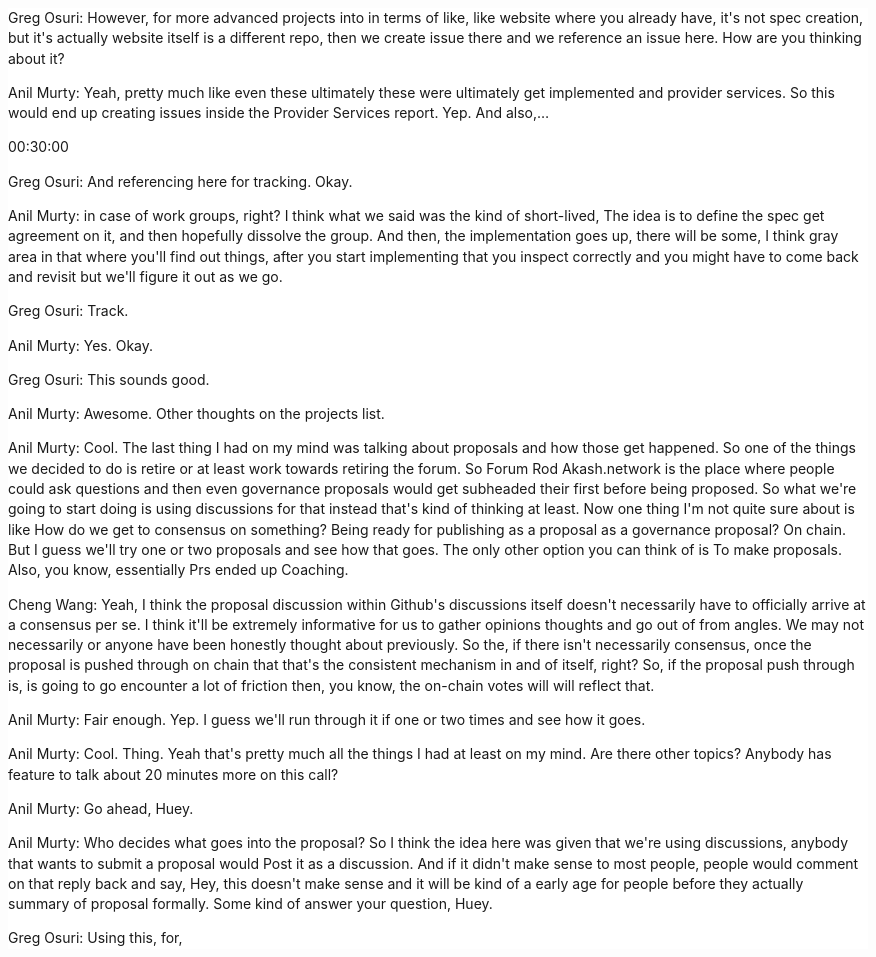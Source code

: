 Greg Osuri: However, for more advanced projects into in terms of like, like website where you already have, it's not spec creation, but it's actually website itself is a different repo, then we create issue there and we reference an issue here. How are you thinking about it?

Anil Murty: Yeah, pretty much like even these ultimately these were ultimately get implemented and provider services. So this would end up creating issues inside the Provider Services report. Yep. And also,…

00:30:00

Greg Osuri: And referencing here for tracking. Okay.

Anil Murty: in case of work groups, right? I think what we said was the kind of short-lived, The idea is to define the spec get agreement on it, and then hopefully dissolve the group. And then, the implementation goes up, there will be some, I think gray area in that where you'll find out things, after you start implementing that you inspect correctly and you might have to come back and revisit but we'll figure it out as we go.

Greg Osuri:  Track.

Anil Murty: Yes. Okay.

Greg Osuri:  This sounds good.

Anil Murty:  Awesome. Other thoughts on the projects list.

Anil Murty:  Cool. The last thing I had on my mind was talking about proposals and how those get happened. So one of the things we decided to do is retire or at least work towards retiring the forum. So Forum Rod Akash.network is the place where people could ask questions and then even governance proposals would get subheaded their first before being proposed. So what we're going to start doing is using discussions for that instead that's kind of thinking at least. Now one thing I'm not quite sure about is like How do we get to consensus on something? Being ready for publishing as a proposal as a governance proposal? On chain. But I guess we'll try one or two proposals and see how that goes. The only other option you can think of is To make proposals. Also, you know, essentially Prs ended up Coaching.

Cheng Wang: Yeah, I think the proposal discussion within Github's discussions itself doesn't necessarily have to officially arrive at a consensus per se. I think it'll be extremely informative for us to gather opinions thoughts and go out of from angles. We may not necessarily or anyone have been honestly thought about previously. So the, if there isn't necessarily consensus, once the proposal is pushed through on chain that that's the consistent mechanism in and of itself, right? So, if the proposal push through is, is going to go encounter a lot of friction then, you know, the on-chain votes will will reflect that.

Anil Murty: Fair enough. Yep. I guess we'll run through it if one or two times and see how it goes.

Anil Murty:  Cool. Thing. Yeah that's pretty much all the things I had at least on my mind. Are there other topics? Anybody has feature to talk about 20 minutes more on this call?

Anil Murty:  Go ahead, Huey.

Anil Murty:  Who decides what goes into the proposal? So I think the idea here was given that we're using discussions, anybody that wants to submit a proposal would Post it as a discussion. And if it didn't make sense to most people, people would comment on that reply back and say, Hey, this doesn't make sense and it will be kind of a early age for people before they actually summary of proposal formally. Some kind of answer your question, Huey.

Greg Osuri: Using this, for,
